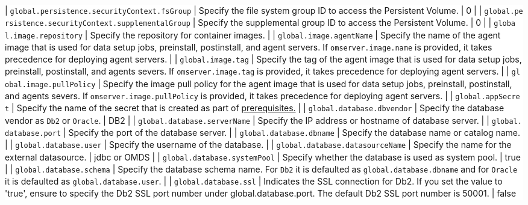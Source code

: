 | `global.persistence.securityContext.fsGroup`                                      | Specify the file system group ID to access the Persistent Volume.                                                                                                                                                      | 0                                                        |
| `global.persistence.securityContext.supplementalGroup`                            | Specify the supplemental group ID to access the Persistent Volume.                                                                                                                                                     | 0                                                        |
| `global.image.repository`                                                         | Specify the repository for container images.                                                                                                                                                                                     |
| `global.image.agentName`                                                         | Specify the name of the agent image that is used for data setup jobs, preinstall, postinstall, and agent servers. If `omserver.image.name` is provided, it takes precedence for deploying agent servers.                                                                                                                                                                                    |
| `global.image.tag`                                                         | Specify the tag of the agent image that is used for data setup jobs, preinstall, postinstall, and agents severs. If `omserver.image.tag` is provided, it takes precedence for deploying agent servers.                                                                                                                                                                                    |
| `global.image.pullPolicy`                                                         | Specify the image pull policy for the  agent image that is used for data setup jobs, preinstall, postinstall, and agents severs. If `omserver.image.pullPolicy` is provided, it takes precedence for deploying agent servers.                                                                                                    |
| `global.appSecret`                                                                | Specify the name of the secret that is created as part of [prerequisites.](#creating-a-secret)                                                                                                                                                                                               |
| `global.database.dbvendor`                                                        | Specify the database vendor as `Db2` or `Oracle`.                                                                                                                                                                                      | DB2                                                      |
| `global.database.serverName`                                                      | Specify the IP address or hostname of database server.                                                                                                                                                                                          |
| `global.database.port`                                                            | Specify the port of the database server.                                                                                                                                                                                            |
| `global.database.dbname`                                                          | Specify the database name or catalog name.                                                                                                                                                                                   |
| `global.database.user`                                                            | Specify the username of the database.                                                                                                                                                                                                  |
| `global.database.datasourceName`                                                  | Specify the name for the external datasource.                                                                                                                                                                                  | jdbc or OMDS                                                |
| `global.database.systemPool`                                                      | Specify whether the database is used as system pool.                                                                                                                                                                                         | true                                                     |
| `global.database.schema`                                                          | Specify the database schema name. For `Db2` it is defaulted as `global.database.dbname` and for `Oracle` it is defaulted as `global.database.user`.                                                                         |
| `global.database.ssl`                                                             | Indicates the SSL connection for Db2. If you set the value to 'true', ensure to specify the Db2 SSL port number under global.database.port. The default Db2 SSL port number is 50001.   | false